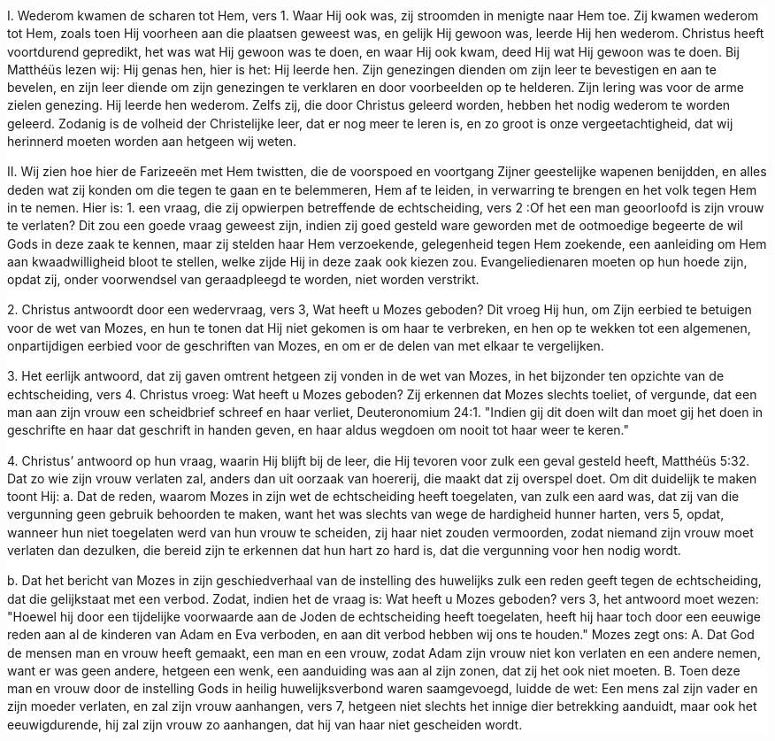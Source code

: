I. Wederom kwamen de scharen tot Hem, vers 1. 
Waar Hij ook was, zij stroomden in menigte naar Hem toe. Zij kwamen wederom tot Hem, zoals toen Hij voorheen aan die plaatsen geweest was, en gelijk Hij gewoon was, leerde Hij hen wederom. Christus heeft voortdurend gepredikt, het was wat Hij gewoon was te doen, en waar Hij ook kwam, deed Hij wat Hij gewoon was te doen. Bij Matthéüs lezen wij: Hij genas hen, hier is het: Hij leerde hen. Zijn genezingen dienden om zijn leer te bevestigen en aan te bevelen, en zijn leer diende om zijn genezingen te verklaren en door voorbeelden op te helderen. Zijn lering was voor de arme zielen genezing. Hij leerde hen wederom. Zelfs zij, die door Christus geleerd worden, hebben het nodig wederom te worden geleerd. Zodanig is de volheid der Christelijke leer, dat er nog meer te leren is, en zo groot is onze vergeetachtigheid, dat wij herinnerd moeten worden aan hetgeen wij weten. 

II. Wij zien hoe hier de Farizeeën met Hem twistten, die de voorspoed en voortgang Zijner geestelijke wapenen benijdden, en alles deden wat zij konden om die tegen te gaan en te belemmeren, Hem af te leiden, in verwarring te brengen en het volk tegen Hem in te nemen. Hier is:
1\. een vraag, die zij opwierpen betreffende de echtscheiding, vers 2 :Of het een man geoorloofd is zijn vrouw te verlaten? Dit zou een goede vraag geweest zijn, indien zij goed gesteld ware geworden met de ootmoedige begeerte de wil Gods in deze zaak te kennen, maar zij stelden haar Hem verzoekende, gelegenheid tegen Hem zoekende, een aanleiding om Hem aan kwaadwilligheid bloot te stellen, welke zijde Hij in deze zaak ook kiezen zou. Evangeliedienaren moeten op hun hoede zijn, opdat zij, onder voorwendsel van geraadpleegd te worden, niet worden verstrikt. 

2\. Christus antwoordt door een wedervraag, vers 3, Wat heeft u Mozes geboden? Dit vroeg Hij hun, om Zijn eerbied te betuigen voor de wet van Mozes, en hun te tonen dat Hij niet gekomen is om haar te verbreken, en hen op te wekken tot een algemenen, onpartijdigen eerbied voor de geschriften van Mozes, en om er de delen van met elkaar te vergelijken. 

3\. Het eerlijk antwoord, dat zij gaven omtrent hetgeen zij vonden in de wet van Mozes, in het bijzonder ten opzichte van de echtscheiding, vers 4. Christus vroeg: Wat heeft u Mozes geboden? Zij erkennen dat Mozes slechts toeliet, of vergunde, dat een man aan zijn vrouw een scheidbrief schreef en haar verliet, Deuteronomium 24:1. "Indien gij dit doen wilt dan moet gij het doen in geschrifte en haar dat geschrift in handen geven, en haar aldus wegdoen om nooit tot haar weer te keren." 

4\. Christus’ antwoord op hun vraag, waarin Hij blijft bij de leer, die Hij tevoren voor zulk een geval gesteld heeft, Matthéüs 5:32. Dat zo wie zijn vrouw verlaten zal, anders dan uit oorzaak van hoererij, die maakt dat zij overspel doet. 
Om dit duidelijk te maken toont Hij: 
a. Dat de reden, waarom Mozes in zijn wet de echtscheiding heeft toegelaten, van zulk een aard was, dat zij van die vergunning geen gebruik behoorden te maken, want het was slechts van wege de hardigheid hunner harten, vers 5, opdat, wanneer hun niet toegelaten werd van hun vrouw te scheiden, zij haar niet zouden vermoorden, zodat niemand zijn vrouw moet verlaten dan dezulken, die bereid zijn te erkennen dat hun hart zo hard is, dat die vergunning voor hen nodig wordt. 

b. Dat het bericht van Mozes in zijn geschiedverhaal van de instelling des huwelijks zulk een reden geeft tegen de echtscheiding, dat die gelijkstaat met een verbod. Zodat, indien het de vraag is: Wat heeft u Mozes geboden? vers 3, het antwoord moet wezen: "Hoewel hij door een tijdelijke voorwaarde aan de Joden de echtscheiding heeft toegelaten, heeft hij haar toch door een eeuwige reden aan al de kinderen van Adam en Eva verboden, en aan dit verbod hebben wij ons te houden." 
Mozes zegt ons: 
A. Dat God de mensen man en vrouw heeft gemaakt, een man en een vrouw, zodat Adam zijn vrouw niet kon verlaten en een andere nemen, want er was geen andere, hetgeen een wenk, een aanduiding was aan al zijn zonen, dat zij het ook niet moeten. 
B. Toen deze man en vrouw door de instelling Gods in heilig huwelijksverbond waren saamgevoegd, luidde de wet: Een mens zal zijn vader en zijn moeder verlaten, en zal zijn vrouw aanhangen, vers 7, hetgeen niet slechts het innige dier betrekking aanduidt, maar ook het eeuwigdurende, hij zal zijn vrouw zo aanhangen, dat hij van haar niet gescheiden wordt. 

